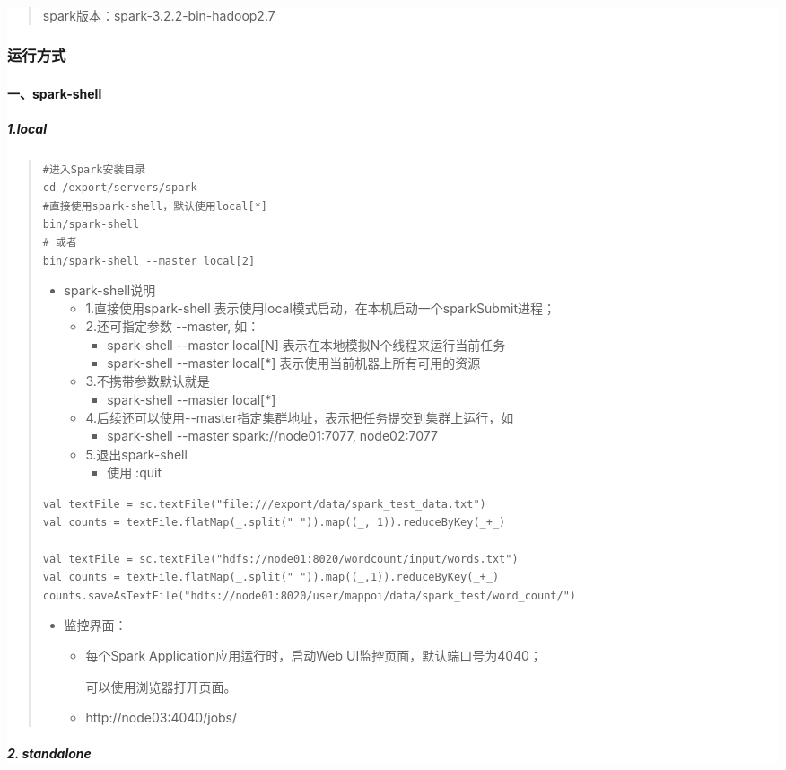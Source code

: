 >spark版本：spark-3.2.2-bin-hadoop2.7
>
>

### 运行方式

#### 一、spark-shell

##### 1.local

>```shell
>#进入Spark安装目录
>cd /export/servers/spark
>#直接使用spark-shell，默认使用local[*]
>bin/spark-shell
># 或者
>bin/spark-shell --master local[2]
>```
>
>+ spark-shell说明
>	+ 1.直接使用spark-shell 表示使用local模式启动，在本机启动一个sparkSubmit进程；
>	+ 2.还可指定参数 --master, 如：
>		+ spark-shell --master local[N] 表示在本地模拟N个线程来运行当前任务
>		+ spark-shell --master local[*] 表示使用当前机器上所有可用的资源
>	+ 3.不携带参数默认就是
>		+ spark-shell --master local[*]
>	+ 4.后续还可以使用--master指定集群地址，表示把任务提交到集群上运行，如
>		+ spark-shell --master spark://node01:7077, node02:7077
>	+ 5.退出spark-shell
>		+ 使用 :quit
>
>
>```
>val textFile = sc.textFile("file:///export/data/spark_test_data.txt")
>val counts = textFile.flatMap(_.split(" ")).map((_, 1)).reduceByKey(_+_)
>
>val textFile = sc.textFile("hdfs://node01:8020/wordcount/input/words.txt")
>val counts = textFile.flatMap(_.split(" ")).map((_,1)).reduceByKey(_+_)
>counts.saveAsTextFile("hdfs://node01:8020/user/mappoi/data/spark_test/word_count/")
>```
>
>+ 监控界面：
>
>	+ 每个Spark Application应用运行时，启动Web UI监控页面，默认端口号为4040；
>
>		可以使用浏览器打开页面。
>
>	+ http://node03:4040/jobs/
>
>

##### 2. standalone
